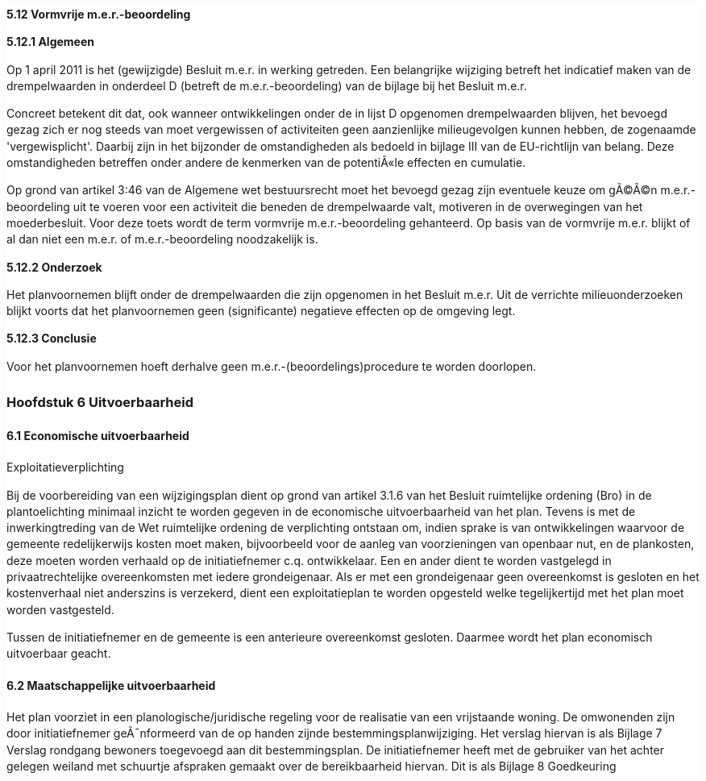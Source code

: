 **5\.12 Vormvrije m.e.r.\-beoordeling**

**5\.12\.1 Algemeen**

Op 1 april 2011 is het (gewijzigde) Besluit m.e.r. in werking getreden. Een belangrijke wijziging betreft het indicatief maken van de drempelwaarden in onderdeel D (betreft de m.e.r.\-beoordeling) van de bijlage bij het Besluit m.e.r.

Concreet betekent dit dat, ook wanneer ontwikkelingen onder de in lijst D opgenomen drempelwaarden blijven, het bevoegd gezag zich er nog steeds van moet vergewissen of activiteiten geen aanzienlijke milieugevolgen kunnen hebben, de zogenaamde 'vergewisplicht'. Daarbij zijn in het bijzonder de omstandigheden als bedoeld in bijlage III van de EU\-richtlijn van belang. Deze omstandigheden betreffen onder andere de kenmerken van de potentiÃ«le effecten en cumulatie.

Op grond van artikel 3:46 van de Algemene wet bestuursrecht moet het bevoegd gezag zijn eventuele keuze om gÃ©Ã©n m.e.r.\-beoordeling uit te voeren voor een activiteit die beneden de drempelwaarde valt, motiveren in de overwegingen van het moederbesluit. Voor deze toets wordt de term vormvrije m.e.r.\-beoordeling gehanteerd. Op basis van de vormvrije m.e.r. blijkt of al dan niet een m.e.r. of m.e.r.\-beoordeling noodzakelijk is.

**5\.12\.2 Onderzoek**

Het planvoornemen blijft onder de drempelwaarden die zijn opgenomen in het Besluit m.e.r. Uit de verrichte milieuonderzoeken blijkt voorts dat het planvoornemen geen (significante) negatieve effecten op de omgeving legt.

**5\.12\.3 Conclusie**

Voor het planvoornemen hoeft derhalve geen m.e.r.\-(beoordelings)procedure te worden doorlopen.

### Hoofdstuk 6 Uitvoerbaarheid

#### 6\.1 Economische uitvoerbaarheid

Exploitatieverplichting

Bij de voorbereiding van een wijzigingsplan dient op grond van artikel 3\.1\.6 van het Besluit ruimtelijke ordening (Bro) in de plantoelichting minimaal inzicht te worden gegeven in de economische uitvoerbaarheid van het plan. Tevens is met de inwerkingtreding van de Wet ruimtelijke ordening de verplichting ontstaan om, indien sprake is van ontwikkelingen waarvoor de gemeente redelijkerwijs kosten moet maken, bijvoorbeeld voor de aanleg van voorzieningen van openbaar nut, en de plankosten, deze moeten worden verhaald op de initiatiefnemer c.q. ontwikkelaar. Een en ander dient te worden vastgelegd in privaatrechtelijke overeenkomsten met iedere grondeigenaar. Als er met een grondeigenaar geen overeenkomst is gesloten en het kostenverhaal niet anderszins is verzekerd, dient een exploitatieplan te worden opgesteld welke tegelijkertijd met het plan moet worden vastgesteld.

Tussen de initiatiefnemer en de gemeente is een anterieure overeenkomst gesloten. Daarmee wordt het plan economisch uitvoerbaar geacht.

#### 6\.2 Maatschappelijke uitvoerbaarheid

Het plan voorziet in een planologische/juridische regeling voor de realisatie van een vrijstaande woning. De omwonenden zijn door initiatiefnemer geÃ¯nformeerd van de op handen zijnde bestemmingsplanwijziging. Het verslag hiervan is als Bijlage 7 Verslag rondgang bewoners toegevoegd aan dit bestemmingsplan. De initiatiefnemer heeft met de gebruiker van het achter gelegen weiland met schuurtje afspraken gemaakt over de bereikbaarheid hiervan. Dit is als Bijlage 8 Goedkeuring
